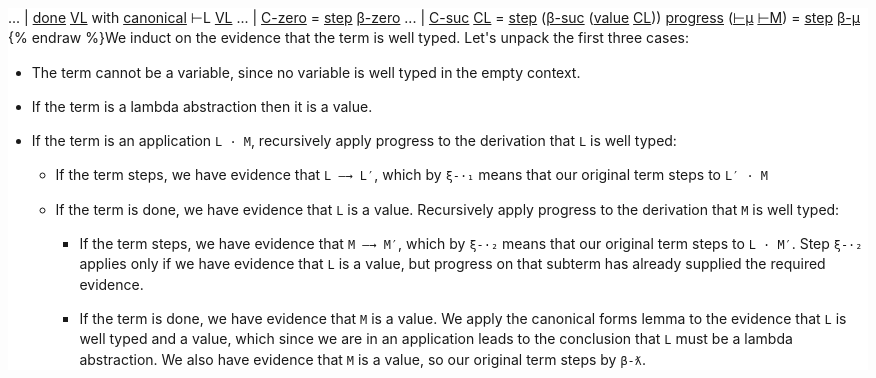 <a id="8503" class="Symbol">...</a> <a id="8507" class="Symbol">|</a> <a id="8509" href="{% endraw %}{{ site.baseurl }}{% link out/plfa/Properties.md %}{% raw %}#7443" class="InductiveConstructor">done</a> <a id="8514" href="plfa.Properties.html#8514" class="Bound">VL</a> <a id="8517" class="Keyword">with</a> <a id="8522" href="plfa.Properties.html#5110" class="Function">canonical</a> <a id="8532" class="Bound">⊢L</a> <a id="8535" href="plfa.Properties.html#8514" class="Bound">VL</a>
<a id="8538" class="Symbol">...</a>   <a id="8544" class="Symbol">|</a> <a id="8546" href="{% endraw %}{{ site.baseurl }}{% link out/plfa/Properties.md %}{% raw %}#4897" class="InductiveConstructor">C-zero</a>                              <a id="8582" class="Symbol">=</a>  <a id="8585" href="plfa.Properties.html#7380" class="InductiveConstructor">step</a> <a id="8590" href="{% endraw %}{{ site.baseurl }}{% link out/plfa/Lambda.md %}{% raw %}#20140" class="InductiveConstructor">β-zero</a>
<a id="8597" class="Symbol">...</a>   <a id="8603" class="Symbol">|</a> <a id="8605" href="{% endraw %}{{ site.baseurl }}{% link out/plfa/Properties.md %}{% raw %}#4963" class="InductiveConstructor">C-suc</a> <a id="8611" href="plfa.Properties.html#8611" class="Bound">CL</a>                            <a id="8641" class="Symbol">=</a>  <a id="8644" href="plfa.Properties.html#7380" class="InductiveConstructor">step</a> <a id="8649" class="Symbol">(</a><a id="8650" href="{% endraw %}{{ site.baseurl }}{% link out/plfa/Lambda.md %}{% raw %}#20253" class="InductiveConstructor">β-suc</a> <a id="8656" class="Symbol">(</a><a id="8657" href="plfa.Properties.html#6205" class="Function">value</a> <a id="8663" href="plfa.Properties.html#8611" class="Bound">CL</a><a id="8665" class="Symbol">))</a>
<a id="8668" href="{% endraw %}{{ site.baseurl }}{% link out/plfa/Properties.md %}{% raw %}#7735" class="Function">progress</a> <a id="8677" class="Symbol">(</a><a id="8678" href="{% endraw %}{{ site.baseurl }}{% link out/plfa/Lambda.md %}{% raw %}#34104" class="InductiveConstructor">⊢μ</a> <a id="8681" href="plfa.Properties.html#8681" class="Bound">⊢M</a><a id="8683" class="Symbol">)</a>                            <a id="8712" class="Symbol">=</a>  <a id="8715" href="plfa.Properties.html#7380" class="InductiveConstructor">step</a> <a id="8720" href="plfa.Lambda.html#20404" class="InductiveConstructor">β-μ</a>
</pre>{% endraw %}We induct on the evidence that the term is well typed.
Let's unpack the first three cases:

* The term cannot be a variable, since no variable is well typed
  in the empty context.

* If the term is a lambda abstraction then it is a value.

* If the term is an application `L · M`, recursively apply
  progress to the derivation that `L` is well typed:

  + If the term steps, we have evidence that `L —→ L′`,
    which by `ξ-·₁` means that our original term steps
    to `L′ · M`

  + If the term is done, we have evidence that `L` is
    a value. Recursively apply progress to the derivation
    that `M` is well typed:

    - If the term steps, we have evidence that `M —→ M′`,
      which by `ξ-·₂` means that our original term steps
      to `L · M′`.  Step `ξ-·₂` applies only if we have
      evidence that `L` is a value, but progress on that
      subterm has already supplied the required evidence.

    - If the term is done, we have evidence that `M` is
      a value.  We apply the canonical forms lemma to the
      evidence that `L` is well typed and a value, which
      since we are in an application leads to the
      conclusion that `L` must be a lambda
      abstraction.  We also have evidence that `M` is
      a value, so our original term steps by `β-ƛ`.
